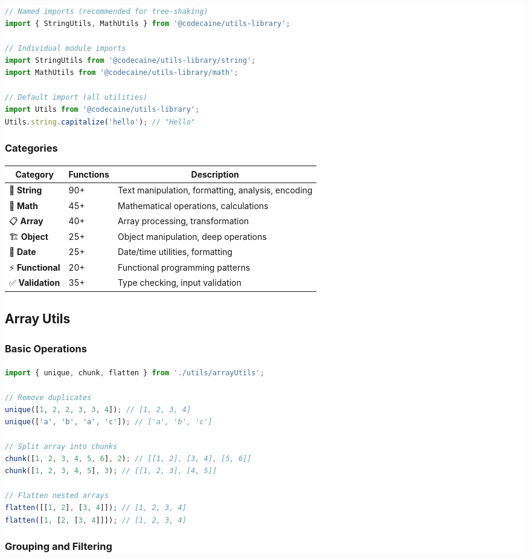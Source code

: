 ```typescript
// Named imports (recommended for tree-shaking)
import { StringUtils, MathUtils } from '@codecaine/utils-library';

// Individual module imports
import StringUtils from '@codecaine/utils-library/string';
import MathUtils from '@codecaine/utils-library/math';

// Default import (all utilities)
import Utils from '@codecaine/utils-library';
Utils.string.capitalize('hello'); // "Hello"
```

### Categories

| Category | Functions | Description |
|----------|-----------|-------------|
| 📝 **String** | 90+ | Text manipulation, formatting, analysis, encoding |
| 🔢 **Math** | 45+ | Mathematical operations, calculations |
| 📋 **Array** | 40+ | Array processing, transformation |
| 🏗️ **Object** | 25+ | Object manipulation, deep operations |
| 📅 **Date** | 25+ | Date/time utilities, formatting |
| ⚡ **Functional** | 20+ | Functional programming patterns |
| ✅ **Validation** | 35+ | Type checking, input validation |

## Array Utils

### Basic Operations

```typescript
import { unique, chunk, flatten } from './utils/arrayUtils';

// Remove duplicates
unique([1, 2, 2, 3, 3, 4]); // [1, 2, 3, 4]
unique(['a', 'b', 'a', 'c']); // ['a', 'b', 'c']

// Split array into chunks
chunk([1, 2, 3, 4, 5, 6], 2); // [[1, 2], [3, 4], [5, 6]]
chunk([1, 2, 3, 4, 5], 3); // [[1, 2, 3], [4, 5]]

// Flatten nested arrays
flatten([[1, 2], [3, 4]]); // [1, 2, 3, 4]
flatten([1, [2, [3, 4]]]); // [1, 2, 3, 4]
```

### Grouping and Filtering
